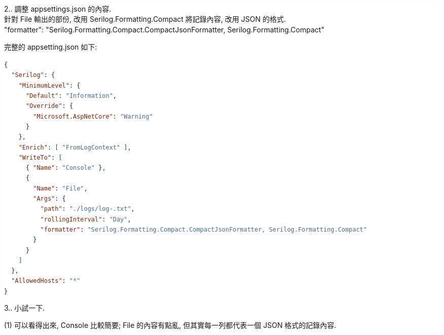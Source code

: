 2.. 調整 appsettings.json 的內容.  
針對 File 輸出的部份, 改用 Serilog.Formatting.Compact 將記錄內容, 改用 JSON 的格式.  
"formatter": "Serilog.Formatting.Compact.CompactJsonFormatter, Serilog.Formatting.Compact"  

完整的 appsetting.json 如下:  
```json
{
  "Serilog": {
    "MinimumLevel": {
      "Default": "Information",
      "Override": {
        "Microsoft.AspNetCore": "Warning"
      }
    },
    "Enrich": [ "FromLogContext" ],
    "WriteTo": [
      { "Name": "Console" },
      {
        "Name": "File",
        "Args": {
          "path": "./logs/log-.txt",
          "rollingInterval": "Day",
          "formatter": "Serilog.Formatting.Compact.CompactJsonFormatter, Serilog.Formatting.Compact"
        }
      }
    ]
  },
  "AllowedHosts": "*"
}
```

3.. 小試一下.  

(1) 可以看得出來, Console 比較簡要; File 的內容有點亂, 但其實每一列都代表一個 JSON 格式的記錄內容.  